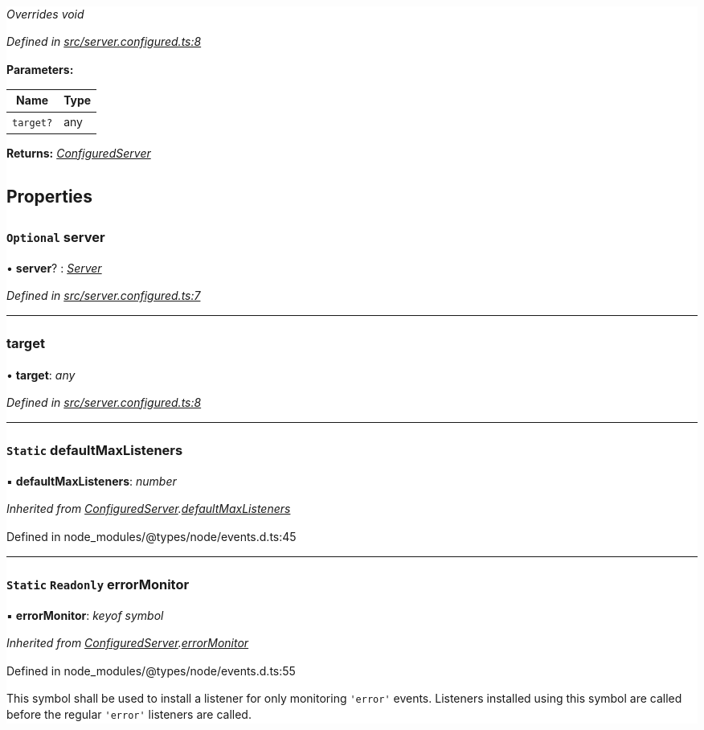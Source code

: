 *Overrides void*

*Defined in [src/server.configured.ts:8](https://github.com/nodulusteam/methodus.dev/blob/58b1bce/modules/platform/server/src/server.configured.ts#L8)*

**Parameters:**

Name | Type |
------ | ------ |
`target?` | any |

**Returns:** *[ConfiguredServer](configuredserver.md)*

## Properties

### `Optional` server

• **server**? : *[Server](server.md)*

*Defined in [src/server.configured.ts:7](https://github.com/nodulusteam/methodus.dev/blob/58b1bce/modules/platform/server/src/server.configured.ts#L7)*

___

###  target

• **target**: *any*

*Defined in [src/server.configured.ts:8](https://github.com/nodulusteam/methodus.dev/blob/58b1bce/modules/platform/server/src/server.configured.ts#L8)*

___

### `Static` defaultMaxListeners

▪ **defaultMaxListeners**: *number*

*Inherited from [ConfiguredServer](configuredserver.md).[defaultMaxListeners](configuredserver.md#static-defaultmaxlisteners)*

Defined in node_modules/@types/node/events.d.ts:45

___

### `Static` `Readonly` errorMonitor

▪ **errorMonitor**: *keyof symbol*

*Inherited from [ConfiguredServer](configuredserver.md).[errorMonitor](configuredserver.md#static-readonly-errormonitor)*

Defined in node_modules/@types/node/events.d.ts:55

This symbol shall be used to install a listener for only monitoring `'error'`
events. Listeners installed using this symbol are called before the regular
`'error'` listeners are called.
